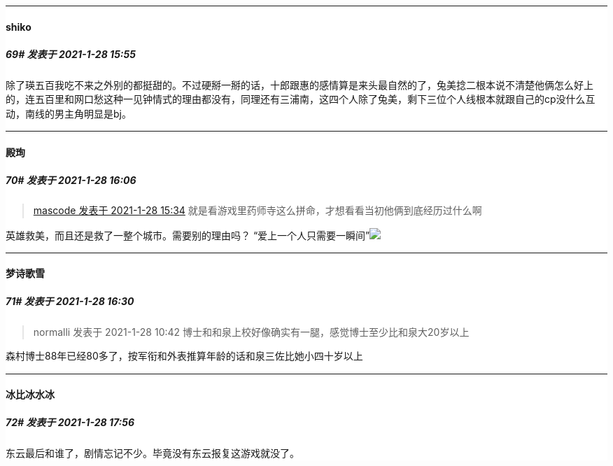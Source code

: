 



*****

####  shiko  
##### 69#       发表于 2021-1-28 15:55




除了瑛五百我吃不来之外别的都挺甜的。不过硬掰一掰的话，十郎跟惠的感情算是来头最自然的了，兔美捻二根本说不清楚他俩怎么好上的，连五百里和网口愁这种一见钟情式的理由都没有，同理还有三浦南，这四个人除了兔美，剩下三位个人线根本就跟自己的cp没什么互动，南线的男主角明显是bj。







*****

####  殿珣  
##### 70#       发表于 2021-1-28 16:06



<blockquote><a href="httphttps://bbs.saraba1st.com/2b/forum.php?mod=redirect&amp;goto=findpost&amp;pid=50171466&amp;ptid=1985063" target="_blank">mascode 发表于 2021-1-28 15:34</a>
就是看游戏里药师寺这么拼命，才想看看当初他俩到底经历过什么啊</blockquote>
英雄救美，而且还是救了一整个城市。需要别的理由吗？
“爱上一个人只需要一瞬间”<img src="https://static.saraba1st.com/image/smiley/face2017/037.png" referrerpolicy="no-referrer">







*****

####  梦诗歌雪  
##### 71#       发表于 2021-1-28 16:30



<blockquote>normalli 发表于 2021-1-28 10:42
博士和和泉上校好像确实有一腿，感觉博士至少比和泉大20岁以上</blockquote>
森村博士88年已经80多了，按军衔和外表推算年龄的话和泉三佐比她小四十岁以上







*****

####  冰比冰水冰  
##### 72#       发表于 2021-1-28 17:56




东云最后和谁了，剧情忘记不少。毕竟没有东云报复这游戏就没了。
